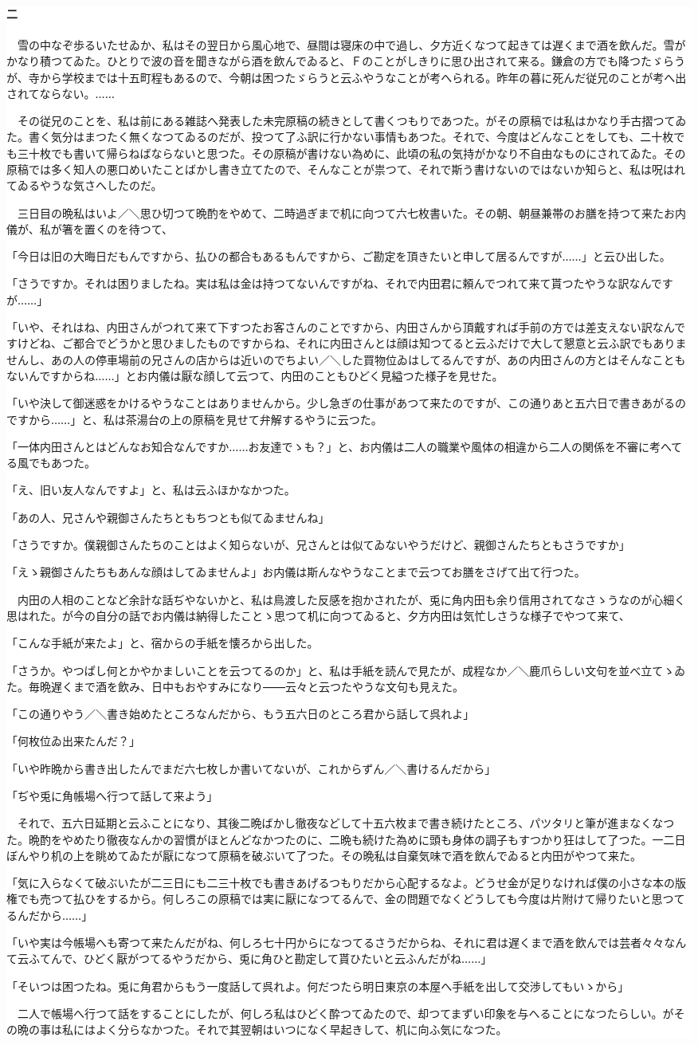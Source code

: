 

#### 二




　雪の中なぞ歩るいたせゐか、私はその翌日から風心地で、昼間は寝床の中で過し、夕方近くなつて起きては遅くまで酒を飲んだ。雪がかなり積つてゐた。ひとりで波の音を聞きながら酒を飲んでゐると、Ｆのことがしきりに思ひ出されて来る。鎌倉の方でも降つたゞらうが、寺から学校までは十五町程もあるので、今朝は困つたゞらうと云ふやうなことが考へられる。昨年の暮に死んだ従兄のことが考へ出されてならない。……

　その従兄のことを、私は前にある雑誌へ発表した未完原稿の続きとして書くつもりであつた。がその原稿では私はかなり手古摺つてゐた。書く気分はまつたく無くなつてゐるのだが、投つて了ふ訳に行かない事情もあつた。それで、今度はどんなことをしても、二十枚でも三十枚でも書いて帰らねばならないと思つた。その原稿が書けない為めに、此頃の私の気持がかなり不自由なものにされてゐた。その原稿では多く知人の悪口めいたことばかし書き立てたので、そんなことが祟つて、それで斯う書けないのではないか知らと、私は呪はれてゐるやうな気さへしたのだ。

　三日目の晩私はいよ／＼思ひ切つて晩酌をやめて、二時過ぎまで机に向つて六七枚書いた。その朝、朝昼兼帯のお膳を持つて来たお内儀が、私が箸を置くのを待つて、

「今日は旧の大晦日だもんですから、払ひの都合もあるもんですから、ご勘定を頂きたいと申して居るんですが……」と云ひ出した。

「さうですか。それは困りましたね。実は私は金は持つてないんですがね、それで内田君に頼んでつれて来て貰つたやうな訳なんですが……」

「いや、それはね、内田さんがつれて来て下すつたお客さんのことですから、内田さんから頂戴すれば手前の方では差支えない訳なんですけどね、ご都合でどうかと思ひましたものですからね、それに内田さんとは顔は知つてると云ふだけで大して懇意と云ふ訳でもありませんし、あの人の停車場前の兄さんの店からは近いのでちよい／＼した買物位ゐはしてるんですが、あの内田さんの方とはそんなこともないんですからね……」とお内儀は厭な顔して云つて、内田のこともひどく見縊つた様子を見せた。

「いや決して御迷惑をかけるやうなことはありませんから。少し急ぎの仕事があつて来たのですが、この通りあと五六日で書きあがるのですから……」と、私は茶湯台の上の原稿を見せて弁解するやうに云つた。

「一体内田さんとはどんなお知合なんですか……お友達でゝも？」と、お内儀は二人の職業や風体の相違から二人の関係を不審に考へてる風でもあつた。

「え、旧い友人なんですよ」と、私は云ふほかなかつた。

「あの人、兄さんや親御さんたちともちつとも似てゐませんね」

「さうですか。僕親御さんたちのことはよく知らないが、兄さんとは似てゐないやうだけど、親御さんたちともさうですか」

「えゝ親御さんたちもあんな顔はしてゐませんよ」お内儀は斯んなやうなことまで云つてお膳をさげて出て行つた。

　内田の人相のことなど余計な話ぢやないかと、私は鳥渡した反感を抱かされたが、兎に角内田も余り信用されてなさゝうなのが心細く思はれた。が今の自分の話でお内儀は納得したことゝ思つて机に向つてゐると、夕方内田は気忙しさうな様子でやつて来て、

「こんな手紙が来たよ」と、宿からの手紙を懐ろから出した。

「さうか。やつぱし何とかやかましいことを云つてるのか」と、私は手紙を読んで見たが、成程なか／＼鹿爪らしい文句を並べ立てゝゐた。毎晩遅くまで酒を飲み、日中もおやすみになり――云々と云つたやうな文句も見えた。

「この通りやう／＼書き始めたところなんだから、もう五六日のところ君から話して呉れよ」

「何枚位ゐ出来たんだ？」

「いや昨晩から書き出したんでまだ六七枚しか書いてないが、これからずん／＼書けるんだから」

「ぢや兎に角帳場へ行つて話して来よう」

　それで、五六日延期と云ふことになり、其後二晩ばかし徹夜などして十五六枚まで書き続けたところ、パツタリと筆が進まなくなつた。晩酌をやめたり徹夜なんかの習慣がほとんどなかつたのに、二晩も続けた為めに頭も身体の調子もすつかり狂はして了つた。一二日ぼんやり机の上を眺めてゐたが厭になつて原稿を破ぶいて了つた。その晩私は自棄気味で酒を飲んでゐると内田がやつて来た。

「気に入らなくて破ぶいたが二三日にも二三十枚でも書きあげるつもりだから心配するなよ。どうせ金が足りなければ僕の小さな本の版権でも売つて払ひをするから。何しろこの原稿では実に厭になつてるんで、金の問題でなくどうしても今度は片附けて帰りたいと思つてるんだから……」

「いや実は今帳場へも寄つて来たんだがね、何しろ七十円からになつてるさうだからね、それに君は遅くまで酒を飲んでは芸者々々なんて云ふてんで、ひどく厭がつてるやうだから、兎に角ひと勘定して貰ひたいと云ふんだがね……」

「そいつは困つたね。兎に角君からもう一度話して呉れよ。何だつたら明日東京の本屋へ手紙を出して交渉してもいゝから」

　二人で帳場へ行つて話をすることにしたが、何しろ私はひどく酔つてゐたので、却つてまずい印象を与へることになつたらしい。がその晩の事は私にはよく分らなかつた。それで其翌朝はいつになく早起きして、机に向ふ気になつた。
